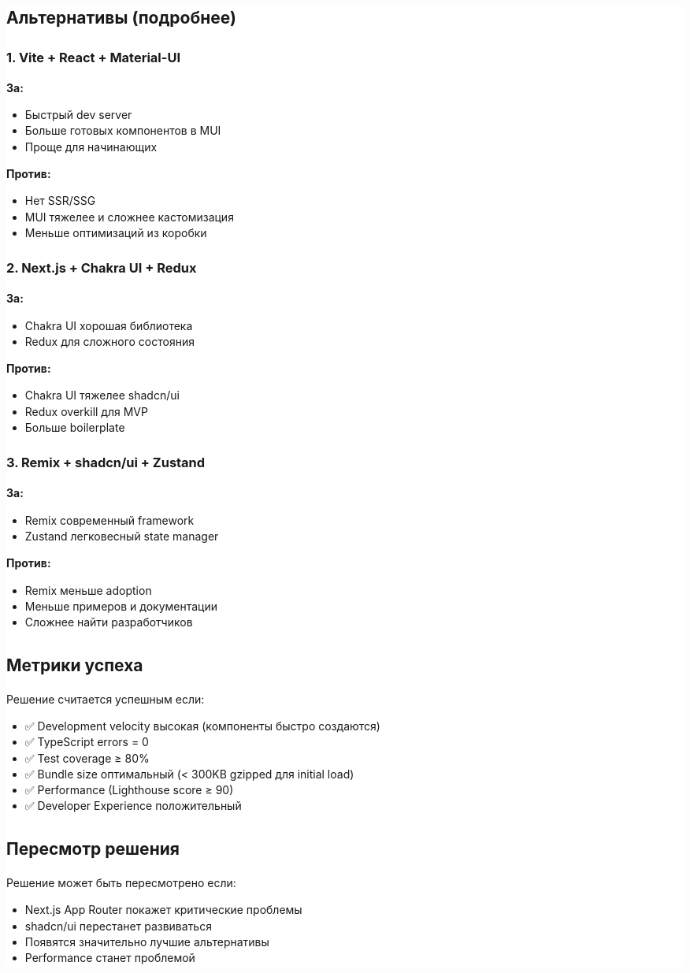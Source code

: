 ## Альтернативы (подробнее)

### 1. Vite + React + Material-UI
**За:**
- Быстрый dev server
- Больше готовых компонентов в MUI
- Проще для начинающих

**Против:**
- Нет SSR/SSG
- MUI тяжелее и сложнее кастомизация
- Меньше оптимизаций из коробки

### 2. Next.js + Chakra UI + Redux
**За:**
- Chakra UI хорошая библиотека
- Redux для сложного состояния

**Против:**
- Chakra UI тяжелее shadcn/ui
- Redux overkill для MVP
- Больше boilerplate

### 3. Remix + shadcn/ui + Zustand
**За:**
- Remix современный framework
- Zustand легковесный state manager

**Против:**
- Remix меньше adoption
- Меньше примеров и документации
- Сложнее найти разработчиков

## Метрики успеха

Решение считается успешным если:
- ✅ Development velocity высокая (компоненты быстро создаются)
- ✅ TypeScript errors = 0
- ✅ Test coverage ≥ 80%
- ✅ Bundle size оптимальный (< 300KB gzipped для initial load)
- ✅ Performance (Lighthouse score ≥ 90)
- ✅ Developer Experience положительный

## Пересмотр решения

Решение может быть пересмотрено если:
- Next.js App Router покажет критические проблемы
- shadcn/ui перестанет развиваться
- Появятся значительно лучшие альтернативы
- Performance станет проблемой
